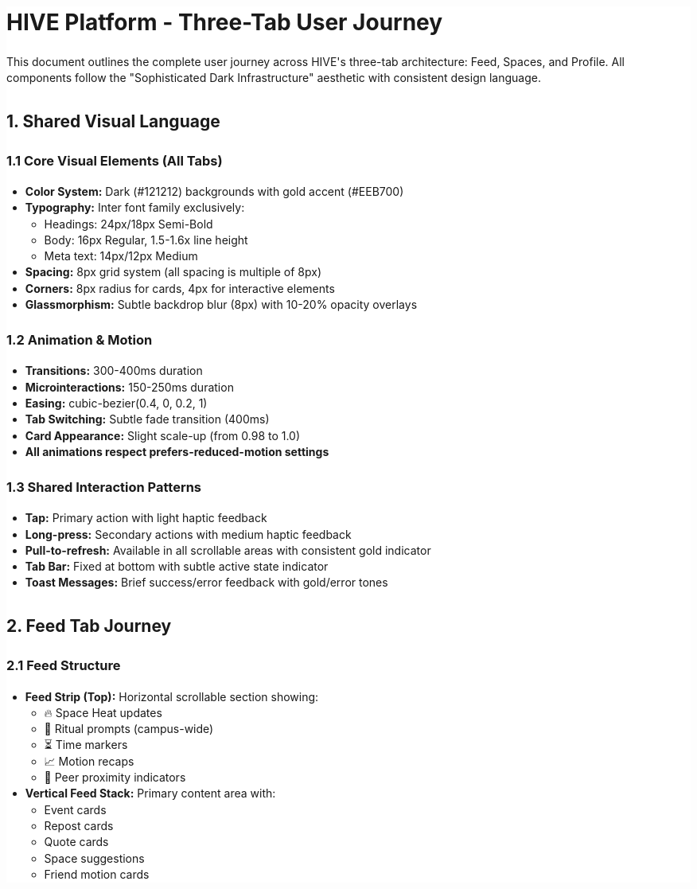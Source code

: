# HIVE Platform - Three-Tab User Journey

This document outlines the complete user journey across HIVE's three-tab architecture: Feed, Spaces, and Profile. All components follow the "Sophisticated Dark Infrastructure" aesthetic with consistent design language.

## 1. Shared Visual Language

### 1.1 Core Visual Elements (All Tabs)
- **Color System:** Dark (#121212) backgrounds with gold accent (#EEB700)
- **Typography:** Inter font family exclusively:
  - Headings: 24px/18px Semi-Bold
  - Body: 16px Regular, 1.5-1.6x line height
  - Meta text: 14px/12px Medium
- **Spacing:** 8px grid system (all spacing is multiple of 8px)
- **Corners:** 8px radius for cards, 4px for interactive elements
- **Glassmorphism:** Subtle backdrop blur (8px) with 10-20% opacity overlays

### 1.2 Animation & Motion
- **Transitions:** 300-400ms duration
- **Microinteractions:** 150-250ms duration
- **Easing:** cubic-bezier(0.4, 0, 0.2, 1)
- **Tab Switching:** Subtle fade transition (400ms)
- **Card Appearance:** Slight scale-up (from 0.98 to 1.0)
- **All animations respect prefers-reduced-motion settings**

### 1.3 Shared Interaction Patterns
- **Tap:** Primary action with light haptic feedback
- **Long-press:** Secondary actions with medium haptic feedback
- **Pull-to-refresh:** Available in all scrollable areas with consistent gold indicator
- **Tab Bar:** Fixed at bottom with subtle active state indicator
- **Toast Messages:** Brief success/error feedback with gold/error tones

## 2. Feed Tab Journey

### 2.1 Feed Structure
- **Feed Strip (Top):** Horizontal scrollable section showing:
  - 🔥 Space Heat updates
  - 🎯 Ritual prompts (campus-wide)
  - ⏳ Time markers
  - 📈 Motion recaps
  - 👀 Peer proximity indicators
- **Vertical Feed Stack:** Primary content area with:
  - Event cards
  - Repost cards
  - Quote cards
  - Space suggestions
  - Friend motion cards
